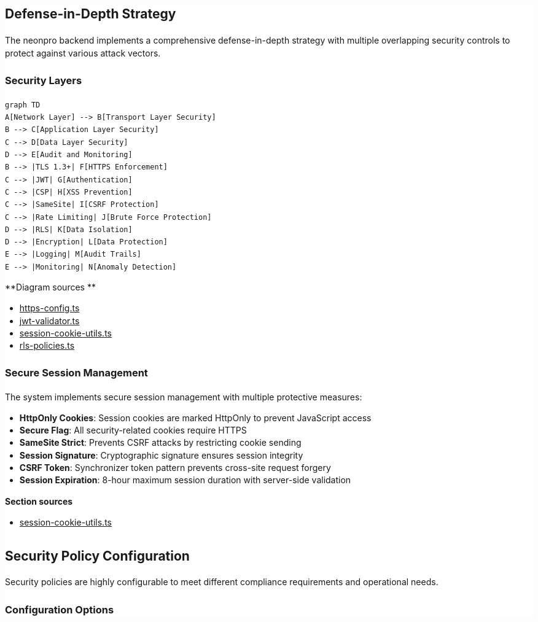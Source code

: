 ## Defense-in-Depth Strategy

The neonpro backend implements a comprehensive defense-in-depth strategy with multiple overlapping security controls to protect against various attack vectors.

### Security Layers

```mermaid
graph TD
A[Network Layer] --> B[Transport Layer Security]
B --> C[Application Layer Security]
C --> D[Data Layer Security]
D --> E[Audit and Monitoring]
B --> |TLS 1.3+| F[HTTPS Enforcement]
C --> |JWT| G[Authentication]
C --> |CSP| H[XSS Prevention]
C --> |SameSite| I[CSRF Protection]
C --> |Rate Limiting| J[Brute Force Protection]
D --> |RLS| K[Data Isolation]
D --> |Encryption| L[Data Protection]
E --> |Logging| M[Audit Trails]
E --> |Monitoring| N[Anomaly Detection]
```

**Diagram sources **

- [https-config.ts](file://apps/api/src/config/https-config.ts#L1-L57)
- [jwt-validator.ts](file://apps/api/src/security/jwt-validator.ts#L1-L712)
- [session-cookie-utils.ts](file://apps/api/src/security/session-cookie-utils.ts#L1-L406)
- [rls-policies.ts](file://apps/api/src/security/rls-policies.ts#L1-L642)

### Secure Session Management

The system implements secure session management with multiple protective measures:

- **HttpOnly Cookies**: Session cookies are marked HttpOnly to prevent JavaScript access
- **Secure Flag**: All security-related cookies require HTTPS
- **SameSite Strict**: Prevents CSRF attacks by restricting cookie sending
- **Session Signature**: Cryptographic signature ensures session integrity
- **CSRF Token**: Synchronizer token pattern prevents cross-site request forgery
- **Session Expiration**: 8-hour maximum session duration with server-side validation

**Section sources**

- [session-cookie-utils.ts](file://apps/api/src/security/session-cookie-utils.ts#L1-L406)

## Security Policy Configuration

Security policies are highly configurable to meet different compliance requirements and operational needs.

### Configuration Options
